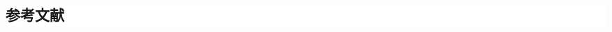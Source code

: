 
## 参考文献

[^hirsch2007]: Hirsch, C. R., & Holmes, E. A. (2007). Mental imagery in anxiety disorders. *Journal of Behavior Therapy and Experimental Psychiatry*, 38(4), 405–413. [https://doi.org/10.1016/j.jbtep.2007.08.001](https://doi.org/10.1016/j.jbtep.2007.08.001)

[^holmes2009]: Holmes, E. A., Mathews, A., Dalgleish, T., & Mackintosh, B. (2009). Positive interpretation training: Effects of mental imagery versus verbal training on anticipated future events in anxiety. *Behaviour Research and Therapy*, 47(3), 237–244. [https://doi.org/10.1016/j.brat.2008.12.005](https://doi.org/10.1016/j.brat.2008.12.005)

[^valli2011]: Valli, K., & Revonsuo, A. (2011). Dreaming and consciousness: Testing the threat simulation theory of the function of dreaming. *Consciousness and Cognition*, 20(4), 995–1007. [https://doi.org/10.1016/j.concog.2010.12.003](https://doi.org/10.1016/j.concog.2010.12.003)

[^clark2011]: Clark, D. A., & Beck, A. T. (2011). Cognitive therapy of anxiety disorders: Science and practice. Guilford Press.

[^arnzt2013]: Arntz, A. (2013). Imagery rescripting for personality disorders. *Cognitive and Behavioral Practice*, 20(3), 266–281. [https://doi.org/10.1016/j.cbpra.2013.04.006](https://doi.org/10.1016/j.cbpra.2013.04.006)

[^hayes2012]: Hayes, S. C., Strosahl, K. D., & Wilson, K. G. (2012). *Acceptance and Commitment Therapy: The Process and Practice of Mindful Change* (2nd ed.). Guilford Press.
